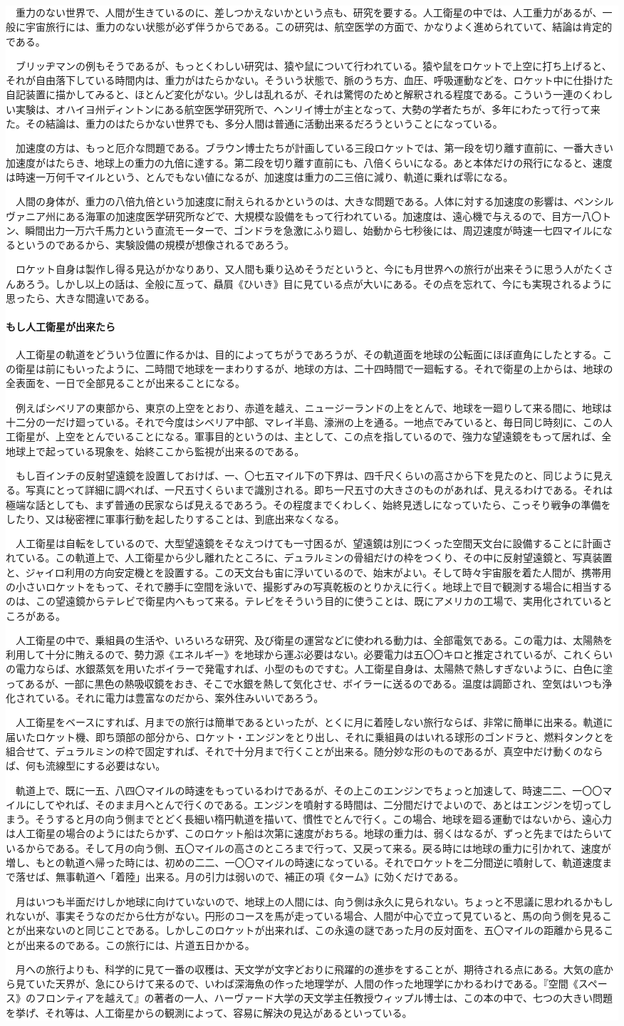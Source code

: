 　重力のない世界で、人間が生きているのに、差しつかえないかという点も、研究を要する。人工衛星の中では、人工重力があるが、一般に宇宙旅行には、重力のない状態が必ず伴うからである。この研究は、航空医学の方面で、かなりよく進められていて、結論は肯定的である。

　ブリッヂマンの例もそうであるが、もっとくわしい研究は、猿や鼠について行われている。猿や鼠をロケットで上空に打ち上げると、それが自由落下している時間内は、重力がはたらかない。そういう状態で、脈のうち方、血圧、呼吸運動などを、ロケット中に仕掛けた自記装置に描かしてみると、ほとんど変化がない。少しは乱れるが、それは驚愕のためと解釈される程度である。こういう一連のくわしい実験は、オハイヨ州ディントンにある航空医学研究所で、ヘンリイ博士が主となって、大勢の学者たちが、多年にわたって行って来た。その結論は、重力のはたらかない世界でも、多分人間は普通に活動出来るだろうということになっている。

　加速度の方は、もっと厄介な問題である。ブラウン博士たちが計画している三段ロケットでは、第一段を切り離す直前に、一番大きい加速度がはたらき、地球上の重力の九倍に達する。第二段を切り離す直前にも、八倍くらいになる。あと本体だけの飛行になると、速度は時速一万何千マイルという、とんでもない値になるが、加速度は重力の二三倍に減り、軌道に乗れば零になる。

　人間の身体が、重力の八倍九倍という加速度に耐えられるかというのは、大きな問題である。人体に対する加速度の影響は、ペンシルヴァニア州にある海軍の加速度医学研究所などで、大規模な設備をもって行われている。加速度は、遠心機で与えるので、目方一八〇トン、瞬間出力一万六千馬力という直流モーターで、ゴンドラを急激にふり廻し、始動から七秒後には、周辺速度が時速一七四マイルになるというのであるから、実験設備の規模が想像されるであろう。

　ロケット自身は製作し得る見込がかなりあり、又人間も乗り込めそうだというと、今にも月世界への旅行が出来そうに思う人がたくさんあろう。しかし以上の話は、全般に亙って、贔屓《ひいき》目に見ている点が大いにある。その点を忘れて、今にも実現されるように思ったら、大きな間違いである。



#### もし人工衛星が出来たら




　人工衛星の軌道をどういう位置に作るかは、目的によってちがうであろうが、その軌道面を地球の公転面にほぼ直角にしたとする。この衛星は前にもいったように、二時間で地球を一まわりするが、地球の方は、二十四時間で一廻転する。それで衛星の上からは、地球の全表面を、一日で全部見ることが出来ることになる。

　例えばシベリアの東部から、東京の上空をとおり、赤道を越え、ニュージーランドの上をとんで、地球を一廻りして来る間に、地球は十二分の一だけ廻っている。それで今度はシベリア中部、マレイ半島、濠洲の上を通る。一地点でみていると、毎日同じ時刻に、この人工衛星が、上空をとんでいることになる。軍事目的というのは、主として、この点を指しているので、強力な望遠鏡をもって居れば、全地球上で起っている現象を、始終ここから監視が出来るのである。

　もし百インチの反射望遠鏡を設置しておけば、一、〇七五マイル下の下界は、四千尺くらいの高さから下を見たのと、同じように見える。写真にとって詳細に調べれば、一尺五寸くらいまで識別される。即ち一尺五寸の大きさのものがあれば、見えるわけである。それは極端な話としても、まず普通の民家ならば見えるであろう。その程度までくわしく、始終見透しになっていたら、こっそり戦争の準備をしたり、又は秘密裡に軍事行動を起したりすることは、到底出来なくなる。

　人工衛星は自転をしているので、大型望遠鏡をそなえつけても一寸困るが、望遠鏡は別につくった空間天文台に設備することに計画されている。この軌道上で、人工衛星から少し離れたところに、デュラルミンの骨組だけの枠をつくり、その中に反射望遠鏡と、写真装置と、ジャイロ利用の方向安定機とを設置する。この天文台も宙に浮いているので、始末がよい。そして時々宇宙服を着た人間が、携帯用の小さいロケットをもって、それで勝手に空間を泳いで、撮影ずみの写真乾板のとりかえに行く。地球上で目で観測する場合に相当するのは、この望遠鏡からテレビで衛星内へもって来る。テレビをそういう目的に使うことは、既にアメリカの工場で、実用化されているところがある。

　人工衛星の中で、乗組員の生活や、いろいろな研究、及び衛星の運営などに使われる動力は、全部電気である。この電力は、太陽熱を利用して十分に賄えるので、勢力源《エネルギー》を地球から運ぶ必要はない。必要電力は五〇〇キロと推定されているが、これくらいの電力ならば、水銀蒸気を用いたボイラーで発電すれば、小型のものですむ。人工衛星自身は、太陽熱で熱しすぎないように、白色に塗ってあるが、一部に黒色の熱吸収鏡をおき、そこで水銀を熱して気化させ、ボイラーに送るのである。温度は調節され、空気はいつも浄化されている。それに電力は豊富なのだから、案外住みいいであろう。

　人工衛星をベースにすれば、月までの旅行は簡単であるといったが、とくに月に着陸しない旅行ならば、非常に簡単に出来る。軌道に届いたロケット機、即ち頭部の部分から、ロケット・エンジンをとり出し、それに乗組員のはいれる球形のゴンドラと、燃料タンクとを組合せて、デュラルミンの枠で固定すれば、それで十分月まで行くことが出来る。随分妙な形のものであるが、真空中だけ動くのならば、何も流線型にする必要はない。

　軌道上で、既に一五、八四〇マイルの時速をもっているわけであるが、その上このエンジンでちょっと加速して、時速二二、一〇〇マイルにしてやれば、そのまま月へとんで行くのである。エンジンを噴射する時間は、二分間だけでよいので、あとはエンジンを切ってしまう。そうすると月の向う側までとどく長細い楕円軌道を描いて、慣性でとんで行く。この場合、地球を廻る運動ではないから、遠心力は人工衛星の場合のようにはたらかず、このロケット船は次第に速度がおちる。地球の重力は、弱くはなるが、ずっと先まではたらいているからである。そして月の向う側、五〇マイルの高さのところまで行って、又戻って来る。戻る時には地球の重力に引かれて、速度が増し、もとの軌道へ帰った時には、初めの二二、一〇〇マイルの時速になっている。それでロケットを二分間逆に噴射して、軌道速度まで落せば、無事軌道へ「着陸」出来る。月の引力は弱いので、補正の項《ターム》に効くだけである。

　月はいつも半面だけしか地球に向けていないので、地球上の人間には、向う側は永久に見られない。ちょっと不思議に思われるかもしれないが、事実そうなのだから仕方がない。円形のコースを馬が走っている場合、人間が中心で立って見ていると、馬の向う側を見ることが出来ないのと同じことである。しかしこのロケットが出来れば、この永遠の謎であった月の反対面を、五〇マイルの距離から見ることが出来るのである。この旅行には、片道五日かかる。

　月への旅行よりも、科学的に見て一番の収穫は、天文学が文字どおりに飛躍的の進歩をすることが、期待される点にある。大気の底から見ていた天界が、急にひらけて来るので、いわば深海魚の作った地理学が、人間の作った地理学にかわるわけである。『空間《スペース》のフロンティアを越えて』の著者の一人、ハーヴァード大学の天文学主任教授ウィップル博士は、この本の中で、七つの大きい問題を挙げ、それ等は、人工衛星からの観測によって、容易に解決の見込があるといっている。
